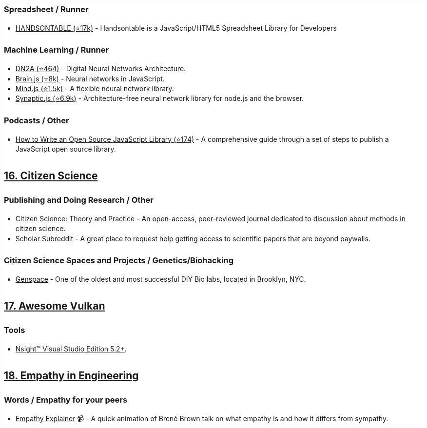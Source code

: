 ### Spreadsheet / Runner

*   [HANDSONTABLE (⭐17k)](https://github.com/handsontable/handsontable) - Handsontable is a JavaScript/HTML5 Spreadsheet Library for Developers

### Machine Learning / Runner

*   [DN2A (⭐464)](https://github.com/dn2a/dn2a-javascript) - Digital Neural Networks Architecture.
*   [Brain.js (⭐8k)](https://github.com/harthur/brain) - Neural networks in JavaScript.
*   [Mind.js (⭐1.5k)](https://github.com/stevenmiller888/mind) - A flexible neural network library.
*   [Synaptic.js (⭐6.9k)](https://github.com/cazala/synaptic) - Architecture-free neural network library for node.js and the browser.

### Podcasts / Other

*   [How to Write an Open Source JavaScript Library (⭐174)](https://github.com/sarbbottam/write-an-open-source-js-lib) - A comprehensive guide through a set of steps to publish a JavaScript open source library.

## [16. Citizen Science](/content/dylanrees/citizen-science/week/README.md)

### Publishing and Doing Research / Other

*   [Citizen Science: Theory and Practice](http://theoryandpractice.citizenscienceassociation.org/) - An open-access, peer-reviewed journal dedicated to discussion about methods in citizen science.
*   [Scholar Subreddit](https://www.reddit.com/r/scholar) - A great place to request help getting access to scientific papers that are beyond paywalls.

### Citizen Science Spaces and Projects / Genetics/Biohacking

*   [Genspace](http://genspace.org/) - One of the oldest and most successful DIY Bio labs, located in Brooklyn, NYC.

## [17. Awesome Vulkan](/content/vinjn/awesome-vulkan/week/README.md)

### Tools

*   [Nsight™ Visual Studio Edition 5.2+](https://developer.nvidia.com/nvidia-nsight-visual-studio-edition).

## [18. Empathy in Engineering](/content/KimberlyMunoz/empathy-in-engineering/week/README.md)

### Words / Empathy for your peers

*   [Empathy Explainer](https://www.youtube.com/watch?v=1Evwgu369Jw) 📹 - A quick animation of Brené Brown talk on what empathy is and how it differs from sympathy.
